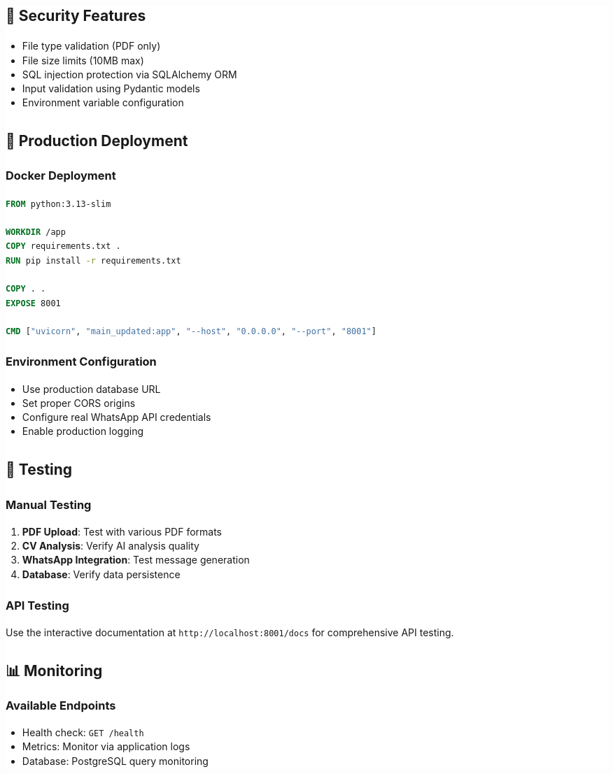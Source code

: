 ## 🔐 Security Features

- File type validation (PDF only)
- File size limits (10MB max)
- SQL injection protection via SQLAlchemy ORM
- Input validation using Pydantic models
- Environment variable configuration

## 🚀 Production Deployment

### Docker Deployment

```dockerfile
FROM python:3.13-slim

WORKDIR /app
COPY requirements.txt .
RUN pip install -r requirements.txt

COPY . .
EXPOSE 8001

CMD ["uvicorn", "main_updated:app", "--host", "0.0.0.0", "--port", "8001"]
```

### Environment Configuration

- Use production database URL
- Set proper CORS origins
- Configure real WhatsApp API credentials
- Enable production logging

## 🧪 Testing

### Manual Testing

1. **PDF Upload**: Test with various PDF formats
2. **CV Analysis**: Verify AI analysis quality
3. **WhatsApp Integration**: Test message generation
4. **Database**: Verify data persistence

### API Testing

Use the interactive documentation at `http://localhost:8001/docs` for comprehensive API testing.

## 📊 Monitoring

### Available Endpoints

- Health check: `GET /health`
- Metrics: Monitor via application logs
- Database: PostgreSQL query monitoring
